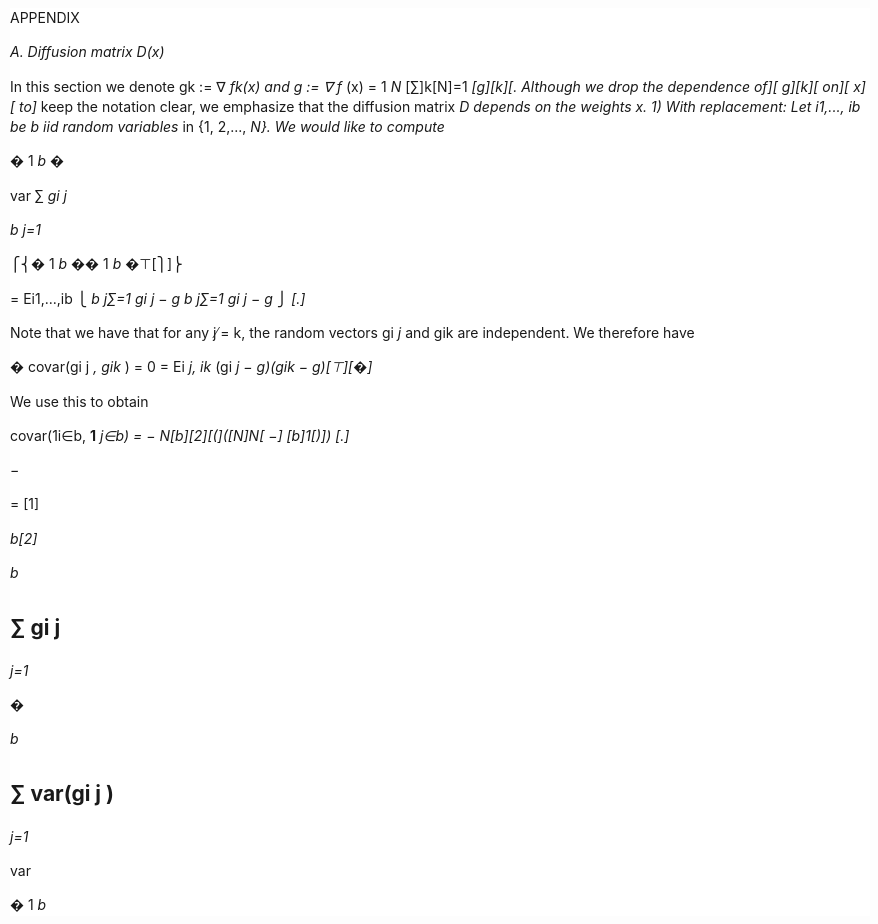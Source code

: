 APPENDIX

_A. Diffusion matrix D(x)_

In this section we denote gk := ∇ _fk(x) and g := ∇_ _f_ (x) =
1
_N_ [∑]k[N]=1 _[g][k][. Although we drop the dependence of][ g][k][ on][ x][ to]_
keep the notation clear, we emphasize that the diffusion matrix
_D depends on the weights x._
_1) With replacement: Let i1,...,_ _ib be b iid random variables_
in {1, 2,..., _N}. We would like to compute_

� 1 _b_ �

var ∑ _gi_ _j_

_b_ _j=1_

⎧⎨� 1 _b_ �� 1 _b_ �⊤[⎫]⎬

= Ei1,...,ib ⎩ _b_ _j∑=1_ _gi_ _j −_ _g_ _b_ _j∑=1_ _gi_ _j −_ _g_ ⎭ _[.]_

Note that we have that for any j ̸= k, the random vectors gi _j_
and gik are independent. We therefore have

�
covar(gi j _,_ _gik_ ) = 0 = Ei _j, ik_ (gi _j −_ _g)(gik −_ _g)[⊤][�]_

We use this to obtain


covar(1i∈b, **1** _j∈b) = −_ _N[b][2][(]([N]N[ −]_ _[b]1[)])_ _[.]_

_−_


= [1]

_b[2]_


_b_
## ∑ gi j
_j=1_


�


_b_
## ∑ var(gi j )
_j=1_


var


�
1
_b_
